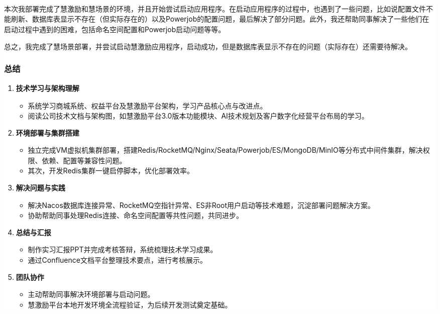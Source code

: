 本次我部署完成了慧激励和慧场景的环境，并且开始尝试启动应用程序。在启动应用程序的过程中，也遇到了一些问题，比如说配置文件不能刷新、数据库表显示不存在（但实际存在的）以及Powerjob的配置问题，最后解决了部分问题。此外，我还帮助同事解决了一些他们在启动过程中遇到的困难，包括命名空间配置和Powerjob启动问题等等。

总之，我完成了慧场景部署，并尝试启动慧激励应用程序，启动成功，但是数据库表显示不存在的问题（实际存在）还需要待解决。

### 总结

1. **技术学习与架构理解**  
   - 系统学习商城系统、权益平台及慧激励平台架构，学习产品核心点与改进点。  
   - 阅读公司技术文档与架构图，如慧激励平台3.0版本功能模块、AI技术规划及客户数字化经营平台布局的学习。

2. **环境部署与集群搭建**  
   - 独立完成VM虚拟机集群部署，搭建Redis/RocketMQ/Nginx/Seata/Powerjob/ES/MongoDB/MinIO等分布式中间件集群，解决权限、依赖、配置等兼容性问题。  
   - 其次，开发Redis集群一键启停脚本，优化部署效率。

3. **解决问题与实践**  
   - 解决Nacos数据库连接异常、RocketMQ空指针异常、ES非Root用户启动等技术难题，沉淀部署问题解决方案。  
   - 协助帮助同事处理Redis连接、命名空间配置等共性问题，共同进步。

4. **总结与汇报**  
   - 制作实习汇报PPT并完成考核答辩，系统梳理技术学习成果。  
   - 通过Confluence文档平台整理技术要点，进行考核展示。

5. **团队协作**  
   - 主动帮助同事解决环境部署与启动问题。  
   - 慧激励平台本地开发环境全流程验证，为后续开发测试奠定基础。  